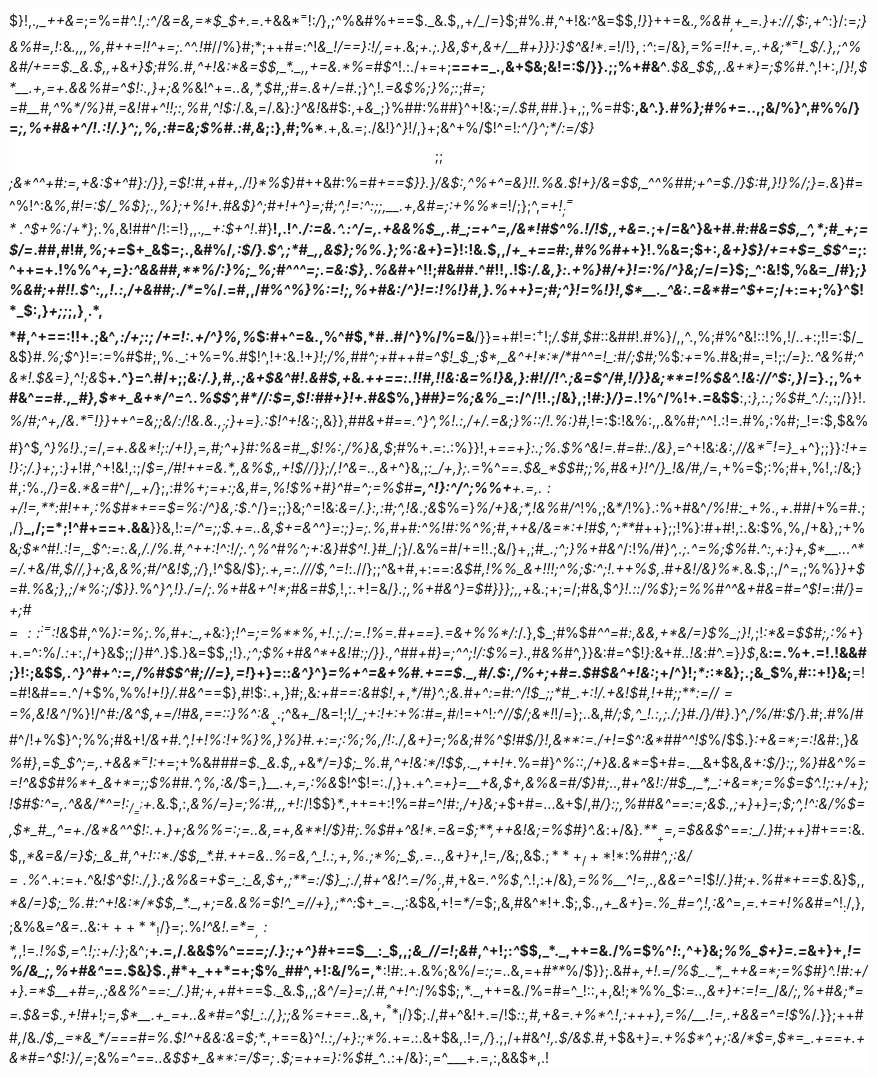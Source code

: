 $}!,.*,_++&=*;=%=#_^.!,:^/&=&,=*$_$+.=_.+&&$*^=!$:_/_},;^%&#%+==$._&.$,,+*/_*/=}$;#%.#,^+!&:^&=$$,_!}_}++=&.*,%&#$_,%!#:.!//:%__$+_=.}+://,$:,+*^:}/:=_;}&%#=,!_:&_$.,,,$%,#++=!!^+=;.^^.!#_//%}#;$*$;++#=:^!*&_!/==}:!/,=*+.&;_+.;.}&,$+,&+/*__#+}}}:}$*^&!*.=_!/!}$,:%*_#^*=*.#%#$_^_:=/&}*,=%=!!+.=,.+&;$*^=!$_$/.},;^%&#/+==$._&.$,,+*&_*+*}$;#%.#,^+!&:*&=$$,_*._,,+=&.*%=#$^_!.:./+=+;**=_=+_=_.,&+$&;&!=:$/}}.;;%+#&^***.$&_$$,,*._&+*}=;$%_#.^,!+:,/*}!,$*__.+,=+.&&%#=^$!_:._,}+;&%*&!^+=_..&,*,$#,;#=.&+/=#._;}^,!*.=&$%;}%;:*;*#=$;=%$#__#,^*%_*/%}#,=&!#+^!!;:,%#,^!$:_/.&,=/.&}*:}^&!*&#$:,+*&_*;}%##:%##}^+!&:*;=/.$#,#*#.}+,;,%=#$:__,&^.}_.#%};#%+_=..,;&/%}^,#%%/}=*;,%+#&_+^/!.:!/.}^;,%,:#=&;$%_#.:#,&*;:},#;%*__.+,&.=;./&!}^_}_!/,}+;&^+%/$!^=!_:^/}^;*/:=/$}_$$;;%,%#!_.=&$$___;&*^_^+#:=,+&:$+^#}:/}}*,=*$!:#,+#_+,./!}*%$}#_++&#:%=#*+==$}}.}/&$:,^%+^=&}!!.%&.$!+}_/&=$$,_^^%##;+^=$./}$:#,}!}_%/;}=.&*}#=^%!^:&_%,#!=:$/_%$};.,%};*+%!+.#&$}^;#+!+^}=;$%_&$#;^,!=:^:;;,*__.+,&#=;:+%%$%,$*=_!/;};^,_=+$!_;^=*.$^$+%:/+*}_;.%,&!##^/!:=!},,.*,_+:$+^!*.#}__!,.!^_./:=&.^.:^/=,.+&&*%$_,.#_;=+^=,/&*!#$^%.!/!$,,+*&=._;+/=&^}&+#.*#:#&=$$,_^,*;#_+;=$/=*.##,#!#_,*%;+*=_$+_&$=;.,&#%/*,:$/_}.$^,;*#_,,&$};%%.};%:_&+*}=}!:!&.$,,/*+_+==#:,#%%#+*+}!.%&=;$+:*,_&+}$}/+_=+$=_$$^=*;:^++=+.!%%_^+,=}:^&&##,**%_*/:}%;_%;#^^^=;.=&:$},.%&#*+^!!;#&##.^#!!,.!$:_/.&,}:.+%}#/+}!=:%/^}&;/_=/=}$;_^:&!$,%&=*_*/#}_;}%&#;+#!!.$^:,,!.:,/+&##;./*=_%/.=#,,/_#%^%*}%:=!;,%+#&:/^}!=:!%!}#,}.%++}=;$%_*$#;^}!=%!}!,$*__._^&:.=&*#=^$+=*;_/+:=+;%}^$!*_$:,$%/;#*^:=/$}_$+;;%,#;^$_;,}$_,.*,*$#,^+==:!!+.;&^*,:/+;:$;/%/#$+=!:.+/^}%,%*$:#+^=&.,%^#$,*#..#/^}%/%=&__/}}=+#!=$:^+$!;*/.$#,$*#::&##!.#%}$/,,$^.,%;#%^&!::!%,!/..+:;!!=:$/_&$}#.*%;$*^}!=:=%#$#;,%._:+%=%.#$!^,!+:&.!+*}!;/%,##^;+#++#=^$!_$_;$*,_&^+!*:*/*#^^=!_:#/;$#;*%$_:+_=%.#&;#=,=!;:_/=}:.^&%#;^&*!.$&=}_,^*!;&*$__+.^}=^.#/+;;*&:_/.},#,.;&+$&^#!.&#$_,+*&_*.++==:.!!#,!!&:*&=%!}&,}*:#!//!^.;&=$^/#,!/}}&;**=!%$&^.!&://^$:,}*_/=}.;,%+#&^*==#.,_#},$*+_&+*/^=^..%$$^,#*//:$=,$*_!:##+}!+.#&_$%,}*##}=%;&%*_=:/^/!!.;/&},;!*#:}/}=*.!%^/%!+.=&$$__:,:*}_,_:.;%$#_^./:*,:;/}}!.*%/#;^+,/&.$*^=!$}}_++^=&;;&/:/!&._&.$,_;;%*$_}+=_}.:$!^+!&:*;,&}}$,$*##&+#==.^}^,%!.:,/+/.=&;}%::$/!$.%:}#,*!=:$:!&%:,,.&%#;^^!.:!=.#%,:%#;_!=:$,$&%#}^$*,^}%!}.;=*/,_=+.&&*!;:/+!}_,=*,#;^+}#:%&=#_,$!%:,/%}&,$*;#%+.=:.:%}}!,+*=_=+_}:.;%.$%^&!=.#=#:./&}*,=^+!&:*&:,//&$*^=!$=}_*+^};;}}*:!+=!}:;/.}+;,*:_}+_$!%$#,^+!&!,:;/_$=,/#!++=&.*,,&%$,,+!$_*//}};/,!^&=..,&+*^}&,;*:_/+,};.*=%^_==.$&_*$$#;;%,#&+}!^/_*}_!&/#,/*$=,$+%=$;:%;#+,%!,:/&;}#,:%._,/}=&.*&=#_^/*,_+/*};,:*_#%+;=+:;&,#=,%!$_%+#}_^#=^;=%$#__=,^!}:^/^;%%+__+.=,$.:+/!$=,**:#!++,:%$#*+==$=%:_/^}&,:$*.^/}=;;}&;^=!&:*&=/.}:,:*_#;^,!&.;&_$%=}_%/+}&;*,!&%#/^_!%,;&_$%,$*/_!%}.:%+#&^*/%!#:_+%.,+.*##/+%=#.$%$;,/}**_,/;=*;!^#+==+.&&**}}&,!*_:=/^=;;$$.+$=_..&,$+=&^^}=:;}=;.%,#+#:^%!#:%^%;#*,_++&/&=*:+!#$,^;**_#++};;!%}:#+#!,:.&:$%,%,/+&},;+%&*;$*^#!.:!=,_$^:=:.&,/./%.#,^++:!^:!/;._^,%^#%^;+:&}#$^_!.}#_*/;}/.&%=#/+=!!.;&/}+,;*#_.;^;}%+#&^*/:!%_/*#}^,.*;.^=%;$%_#._*^:*,+:}+,$*__...^*=/.+&/#,$/_*/,}+;&,&%;#/^&!$,;/*},!^$&/$}_;.+,=:.///$,^=!_:.//};;^&+#,+:==:*&_$#,!%%_&+!!!;^%;$:^;!._++%$$,$*.#_+&!/&}%*._&.$,:,/^=,;%%}_}+$=#.%&;},;/*%:;/$}}._%^_}^,!}.$/=$/;.%+#&+^!*;#&=#$,_!,:.+!=&/_}.;,%+#&^*}=$#}}};,,*+_&.;+;=/;#&,$_^}!.::/%$};=%%#^^&+#&=#=^$!_=:_#/}=+;#$=::^:=$:!&_$#,^%*}:=%;.%,#+:_,+*&:$%%$};_*!^*=*;=%$**$%,+!.;./:=*.!%=.#+==}.=&+%%*/:_/.},$_;#%$#_^^=#:,&&,+*&_*/=}$%_;}!,*;!_:*&=$$#;,:%+_}+.=^:%/*.:*+:,/+}&$;;/*}#^*.}$.}&=$$,;!}_.;^;$%+#&^*+&!#:;/}}.,^##+#}=;$%_*+$^^;!/:$%=}.,#&%_#^,}}&:#=^$!_}:_&+*#..!&*:#^.=}_}$_,&**:=.%+.=!.!&&#;}!:;&$$_,.^}*^#+^*:=,/%#$$^#;//=}*,=*$!$_}+}=::*&^}*^}*=_%+^=&+%#.+==$._,#/.$:,/%+_;+#=.$#$&^+!&:*;+/^}!;_*:_:*&};.;&_$%,#::+!}&;**=!=#!&#==.^/+$%,%%*_!+_!}/.#&^*==$},#!$:.+,}#;,&*_:+#==:_&#$!,+*,_*/#}^.;&.#+^:=#:^/!$_;;*#_.+:!/.+&!$#,!+#;;**:=/$/==%.:%;$%,&!&^_/%}!/^*#:/&^$,+=/!#&,==::}%^:&*$__+.%,$;^&*+_*/&=!;!*/_;+:!+:+%:#=,#*$_^/!=%;;&&#$+^!_:^//$/;&*!_!/=};..&,#*/;$,^_!.:,;./;}#./}/#}*.}^,_*/%/*#:$/_}.#;.#%/##^/!_+_%$}^;%%;#&+!*/&+#.^,!+!%:!+%}%,}%}#.+:=;:%;%,/!_:./,&+}=;%&;#%^$!#$/}!,&**:=./+!=$^:&*##^^!$_*%/$$.}_:+&=*;=:!&_#:,}*&%#}*,=*$_$^;=,.+&&$*^=!$:_+_*=;+%&#*##=$._&.$,,+*&_*/=}$;_%.#,^+!&:*/!$$,_*._,++!+.*%=#}^_%::,/+}&.&*=_$+#=.__&+$&,*&+:$/_}:;,%}#&^%==!^&_$$#%*+_&+*=;;$%##.^,%,:&/*$=,}*__.+,=,:%&*$!^$!=:./,}+.+^._=+}=__+&,$+,&%&=#/$}#;..,#+^&!*:*/#$_,_*,_:+&=*;=%$=$^.!;:+/+}*;!*$#$:^=,.^&&/*^=!$:_/_=^;+%+#*^,=$._&.$,:,*&_%/=}=;_%:#,,,+!:*/!$$}_*._,++=+:!%=#=^_!#:,/+}&;*+*_$+#=...&+$/,***_#/_}:;,%##&^*==:=;&$.,;*+}*+*}=;$%$$;^,!^:&/%$=,$*_#_,^=+./&*&^^$!_:.+.}+;&%%_=:;=_..&,=+,&**_!/$}#;.%$#+^&!*.=&=$_;**,_++&!&;=%$#}^.&*:+/&}*.**$__+$=,=$&&$*^=*=:_/.}#;++}#*+==$:$&.$,,_*&=&/=}$;_&_#,^+!::*./$$,_*.#.++=&..%=&,^_!.:,+,%.;*%;_$,.=..,&+}+_,!=_,/_&$;,%+#&^***.$&$$.;**+_/+*!*$:%_##^,*;:&/*$=.$%^_.+:=+.^&*!$^$!_:./,}.;&%&_=+$=_:_&,$+,;**=:/$}_;./,#+^&!^.=/%$_;$*,#,+&=*.^%$*,^.!,:+/&}*,=%%__^!=,.,&&=*^=!$_!/.}#;+.%#*+==$._&}$,,_*&_*/=}$;_%.#:^+!&:*/*$$,_*._,+;=&.&%=$!^_*_=//+},;*^:_$+_=._,:&$&,+!=_*/_=$;,&,#&^*!+.$;,$.,,*+_&+*}=.*%_#=^,!,:&^*$=,$*=_.+_=+!%&*#=^$!_:$/,},;&%&_=^&=_..&:$+++**_!/$}=;.%_*!^&!*.=*=$_,:*,$_,!=*.!%$,=^.!;:+/:}*;&^;__+.=,/.&&$%^=*==;/.}:;+^}#*+==$__:_$,,;*&_//=!*;_&_#,^+!;:*^*$$,_*._,++=&./%=$%^_!_:,^+}&;*%%_$+}=.=*&+}+,*!=_%/_&_;,%+#&^*==.$&}$.,#*+_++*=+;$%_##^,+!:&/%$=,$*__$:%=+.&&**:^$!#:.+.&%;&%/_=:;=_..&,=+_#**_%/$}};.&_#+,+!*.=/%$_._*,_++&=*;=%$#}^.!#:+/+}*.=*$__+#=,.;&&%_^=*=:_/.}#;+,+#*+==$._&.$,,;*&_^/=}=;_/.#,^+!^:*/%$$;,*._,++=&./%=#=^_!::,+,&!;*%%_$:*=..,&+}+:=!=_*/_&/;,%+#&;*==.$&=$.,_*+!#+*!*;$%_#=^,%#:&/*$=,$*__.+_=+..&*#=^$!_:./,};;&%*_=+==_..&,$+,^**_!/$}$;./,#+^&!+.=/!$_::*,#,+&=*.+%$*$^.!,:+++}*,=%/__.!=,.+&&=*^=!$_%/.}};++##*,*/&._/*$,_=*&_*/===#=%.$!^+&&:*&=$$;$*._,+==&}$%=#$^_!.:,/+}:;*%._$+$=.:.&+$&,.!=_,/_}.;,/+#&^*!,.$/&$.#,*+$&+*}=.+%_$*^,+;:&/*$=,$*=_.+==+.+&*#=^$!_:}/,=*;&%*_=^==_..&$$+_&**:=/$=$;.%,##^&+=.=&$$_;_*=_++_=*}:%$#_^.*.:+/&}:,=^___+.=,:,&&$*,.!